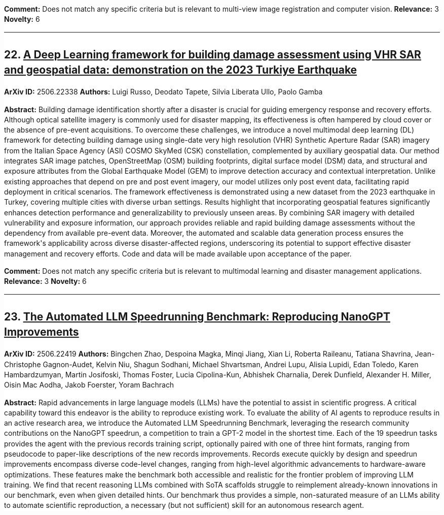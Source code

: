 **Comment:** Does not match any specific criteria but is relevant to multi-view image registration and computer vision.
**Relevance:** 3
**Novelty:** 6

---

## 22. [A Deep Learning framework for building damage assessment using VHR SAR and geospatial data: demonstration on the 2023 Turkiye Earthquake](https://arxiv.org/abs/2506.22338) <a id="link22"></a>
**ArXiv ID:** 2506.22338
**Authors:** Luigi Russo, Deodato Tapete, Silvia Liberata Ullo, Paolo Gamba

**Abstract:**  Building damage identification shortly after a disaster is crucial for guiding emergency response and recovery efforts. Although optical satellite imagery is commonly used for disaster mapping, its effectiveness is often hampered by cloud cover or the absence of pre-event acquisitions. To overcome these challenges, we introduce a novel multimodal deep learning (DL) framework for detecting building damage using single-date very high resolution (VHR) Synthetic Aperture Radar (SAR) imagery from the Italian Space Agency (ASI) COSMO SkyMed (CSK) constellation, complemented by auxiliary geospatial data. Our method integrates SAR image patches, OpenStreetMap (OSM) building footprints, digital surface model (DSM) data, and structural and exposure attributes from the Global Earthquake Model (GEM) to improve detection accuracy and contextual interpretation. Unlike existing approaches that depend on pre and post event imagery, our model utilizes only post event data, facilitating rapid deployment in critical scenarios. The framework effectiveness is demonstrated using a new dataset from the 2023 earthquake in Turkey, covering multiple cities with diverse urban settings. Results highlight that incorporating geospatial features significantly enhances detection performance and generalizability to previously unseen areas. By combining SAR imagery with detailed vulnerability and exposure information, our approach provides reliable and rapid building damage assessments without the dependency from available pre-event data. Moreover, the automated and scalable data generation process ensures the framework's applicability across diverse disaster-affected regions, underscoring its potential to support effective disaster management and recovery efforts. Code and data will be made available upon acceptance of the paper.

**Comment:** Does not match any specific criteria but is relevant to multimodal learning and disaster management applications.
**Relevance:** 3
**Novelty:** 6

---

## 23. [The Automated LLM Speedrunning Benchmark: Reproducing NanoGPT Improvements](https://arxiv.org/abs/2506.22419) <a id="link23"></a>
**ArXiv ID:** 2506.22419
**Authors:** Bingchen Zhao, Despoina Magka, Minqi Jiang, Xian Li, Roberta Raileanu, Tatiana Shavrina, Jean-Christophe Gagnon-Audet, Kelvin Niu, Shagun Sodhani, Michael Shvartsman, Andrei Lupu, Alisia Lupidi, Edan Toledo, Karen Hambardzumyan, Martin Josifoski, Thomas Foster, Lucia Cipolina-Kun, Abhishek Charnalia, Derek Dunfield, Alexander H. Miller, Oisin Mac Aodha, Jakob Foerster, Yoram Bachrach

**Abstract:**  Rapid advancements in large language models (LLMs) have the potential to assist in scientific progress. A critical capability toward this endeavor is the ability to reproduce existing work. To evaluate the ability of AI agents to reproduce results in an active research area, we introduce the Automated LLM Speedrunning Benchmark, leveraging the research community contributions on the NanoGPT speedrun, a competition to train a GPT-2 model in the shortest time. Each of the 19 speedrun tasks provides the agent with the previous records training script, optionally paired with one of three hint formats, ranging from pseudocode to paper-like descriptions of the new records improvements. Records execute quickly by design and speedrun improvements encompass diverse code-level changes, ranging from high-level algorithmic advancements to hardware-aware optimizations. These features make the benchmark both accessible and realistic for the frontier problem of improving LLM training. We find that recent reasoning LLMs combined with SoTA scaffolds struggle to reimplement already-known innovations in our benchmark, even when given detailed hints. Our benchmark thus provides a simple, non-saturated measure of an LLMs ability to automate scientific reproduction, a necessary (but not sufficient) skill for an autonomous research agent.
